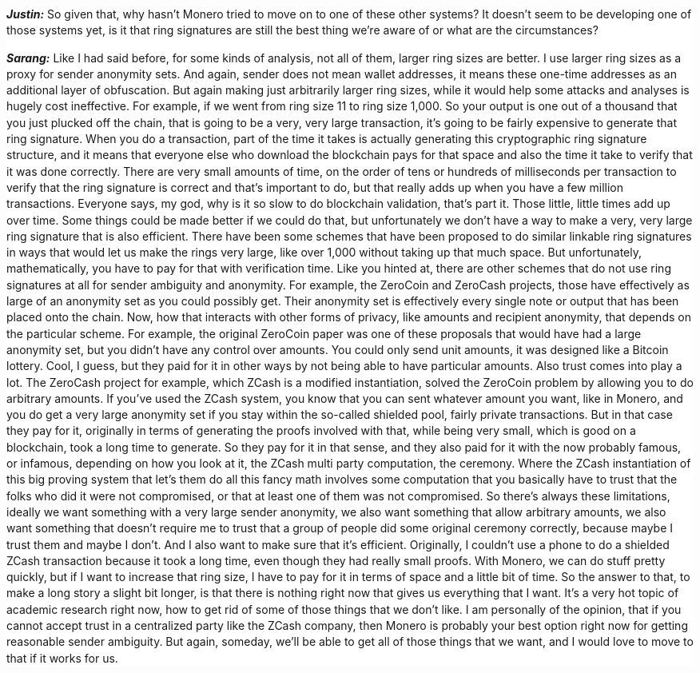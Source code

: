 _**Justin:**_ So given that, why hasn’t Monero tried to move on to one of these other systems? It doesn’t seem to be developing one of those systems yet, is it that ring signatures are still the best thing we’re aware of or what are the circumstances?

_**Sarang:**_ Like I had said before, for some kinds of analysis, not all of them, larger ring sizes are better. I use larger ring sizes as a proxy for sender anonymity sets. And again, sender does not mean wallet addresses, it means these one-time addresses as an additional layer of obfuscation. But again making just arbitrarily larger ring sizes, while it would help some attacks and analyses is hugely cost ineffective. For example, if we went from ring size 11 to ring size 1,000. So your output is one out of a thousand that you just plucked off the chain, that is going to be a very, very large transaction, it’s going to be fairly expensive to generate that ring signature. When you do a transaction, part of the time it takes is actually generating this cryptographic ring signature structure, and it means that everyone else who download the blockchain pays for that space and also the time it take to verify that it was done correctly. There are very small amounts of time, on the order of tens or hundreds of milliseconds per transaction to verify that the ring signature is correct and that’s important to do, but that really adds up when you have a few million transactions. Everyone says, my god, why is it so slow to do blockchain validation, that’s part it. Those little, little times add up over time. Some things could be made better if we could do that, but unfortunately we don’t have a way to make a very, very large ring signature that is also efficient. There have been some schemes that have been proposed to do similar linkable ring signatures in ways that would let us make the rings very large, like over 1,000 without taking up that much space. But unfortunately, mathematically, you have to pay for that with verification time. Like you hinted at, there are other schemes that do not use ring signatures at all for sender ambiguity and anonymity. For example, the ZeroCoin and ZeroCash projects, those have effectively as large of an anonymity set as you could possibly get. Their anonymity set is effectively every single note or output that has been placed onto the chain. Now, how that interacts with other forms of privacy, like amounts and recipient anonymity, that depends on the particular scheme. For example, the original ZeroCoin paper was one of these proposals that would have had a large anonymity set, but you didn’t have any control over amounts. You could only send unit amounts, it was designed like a Bitcoin lottery. Cool, I guess, but they paid for it in other ways by not being able to have particular amounts. Also trust comes into play a lot. The ZeroCash project for example, which ZCash is a modified instantiation, solved the ZeroCoin problem by allowing you to do arbitrary amounts. If you’ve used the ZCash system, you know that you can sent whatever amount you want, like in Monero, and you do get a very large anonymity set if you stay within the so-called shielded pool, fairly private transactions. But in that case they pay for it, originally in terms of generating the proofs involved with that, while being very small, which is good on a blockchain, took a long time to generate. So they pay for it in that sense, and they also paid for it with the now probably famous, or infamous, depending on how you look at it, the ZCash multi party computation, the ceremony. Where the ZCash instantiation of this big proving system that let’s them do all this fancy math involves some computation that you basically have to trust that the folks who did it were not compromised, or that at least one of them was not compromised. So there’s always these limitations, ideally we want something with a very large sender anonymity, we also want something that allow arbitrary amounts, we also want something that doesn’t require me to trust that a group of people did some original ceremony correctly, because maybe I trust them and maybe I don’t. And I also want to make sure that it’s efficient. Originally, I couldn’t use a phone to do a shielded ZCash transaction because it took a long time, even though they had really small proofs. With Monero, we can do stuff pretty quickly, but if I want to increase that ring size, I have to pay for it in terms of space and a little bit of time. So the answer to that, to make a long story a slight bit longer, is that there is nothing right now that gives us everything that I want. It’s a very hot topic of academic research right now, how to get rid of some of those things that we don’t like. I am personally of the opinion, that if you cannot accept trust in a centralized party like the ZCash company, then Monero is probably your best option right now for getting reasonable sender ambiguity. But again, someday, we’ll be able to get all of those things that we want, and I would love to move to that if it works for us.
